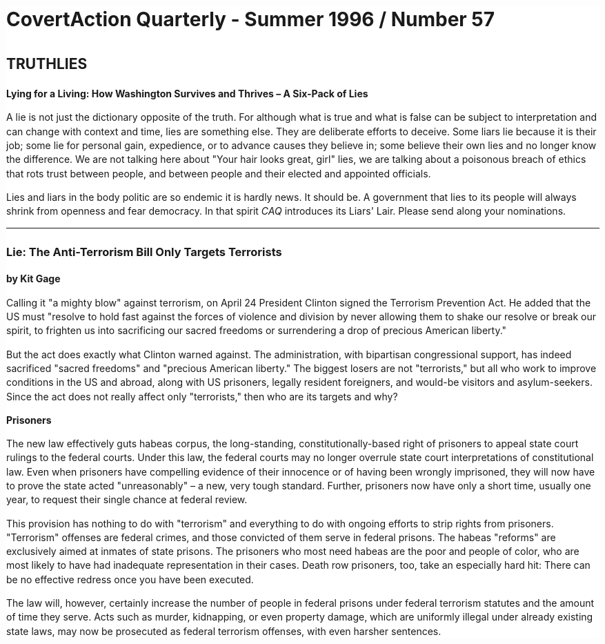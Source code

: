 # CovertAction Quarterly - Summer 1996 / Number 57

## TRUTHLIES

**Lying for a Living: How Washington Survives and Thrives – A Six-Pack of Lies**

A lie is not just the dictionary opposite of the truth. For although what is true and what is false can be subject to interpretation and can change with context and time, lies are something else. They are deliberate efforts to deceive. Some liars lie because it is their job; some lie for personal gain, expedience, or to advance causes they believe in; some believe their own lies and no longer know the difference. We are not talking here about "Your hair looks great, girl" lies, we are talking about a poisonous breach of ethics that rots trust between people, and between people and their elected and appointed officials.

Lies and liars in the body politic are so endemic it is hardly news. It should be. A government that lies to its people will always shrink from openness and fear democracy. In that spirit *CAQ* introduces its Liars' Lair. Please send along your nominations.

---

### Lie: The Anti-Terrorism Bill Only Targets Terrorists

**by Kit Gage**

Calling it "a mighty blow" against terrorism, on April 24 President Clinton signed the Terrorism Prevention Act. He added that the US must "resolve to hold fast against the forces of violence and division by never allowing them to shake our resolve or break our spirit, to frighten us into sacrificing our sacred freedoms or surrendering a drop of precious American liberty."

But the act does exactly what Clinton warned against. The administration, with bipartisan congressional support, has indeed sacrificed "sacred freedoms" and "precious American liberty." The biggest losers are not "terrorists," but all who work to improve conditions in the US and abroad, along with US prisoners, legally resident foreigners, and would-be visitors and asylum-seekers. Since the act does not really affect only "terrorists," then who are its targets and why?

**Prisoners**

The new law effectively guts habeas corpus, the long-standing, constitutionally-based right of prisoners to appeal state court rulings to the federal courts. Under this law, the federal courts may no longer overrule state court interpretations of constitutional law. Even when prisoners have compelling evidence of their innocence or of having been wrongly imprisoned, they will now have to prove the state acted "unreasonably" – a new, very tough standard. Further, prisoners now have only a short time, usually one year, to request their single chance at federal review.

This provision has nothing to do with "terrorism" and everything to do with ongoing efforts to strip rights from prisoners. "Terrorism" offenses are federal crimes, and those convicted of them serve in federal prisons. The habeas "reforms" are exclusively aimed at inmates of state prisons. The prisoners who most need habeas are the poor and people of color, who are most likely to have had inadequate representation in their cases. Death row prisoners, too, take an especially hard hit: There can be no effective redress once you have been executed.

The law will, however, certainly increase the number of people in federal prisons under federal terrorism statutes and the amount of time they serve. Acts such as murder, kidnapping, or even property damage, which are uniformly illegal under already existing state laws, may now be prosecuted as federal terrorism offenses, with even harsher sentences.
